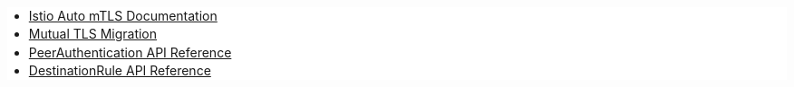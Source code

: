 - [Istio Auto mTLS Documentation](https://istio.io/latest/docs/tasks/security/authentication/authn-policy/#auto-mutual-tls)
- [Mutual TLS Migration](https://istio.io/latest/docs/tasks/security/authentication/mtls-migration/)
- [PeerAuthentication API Reference](https://istio.io/latest/docs/reference/config/security/peer_authentication/)
- [DestinationRule API Reference](https://istio.io/latest/docs/reference/config/networking/destination-rule/)
